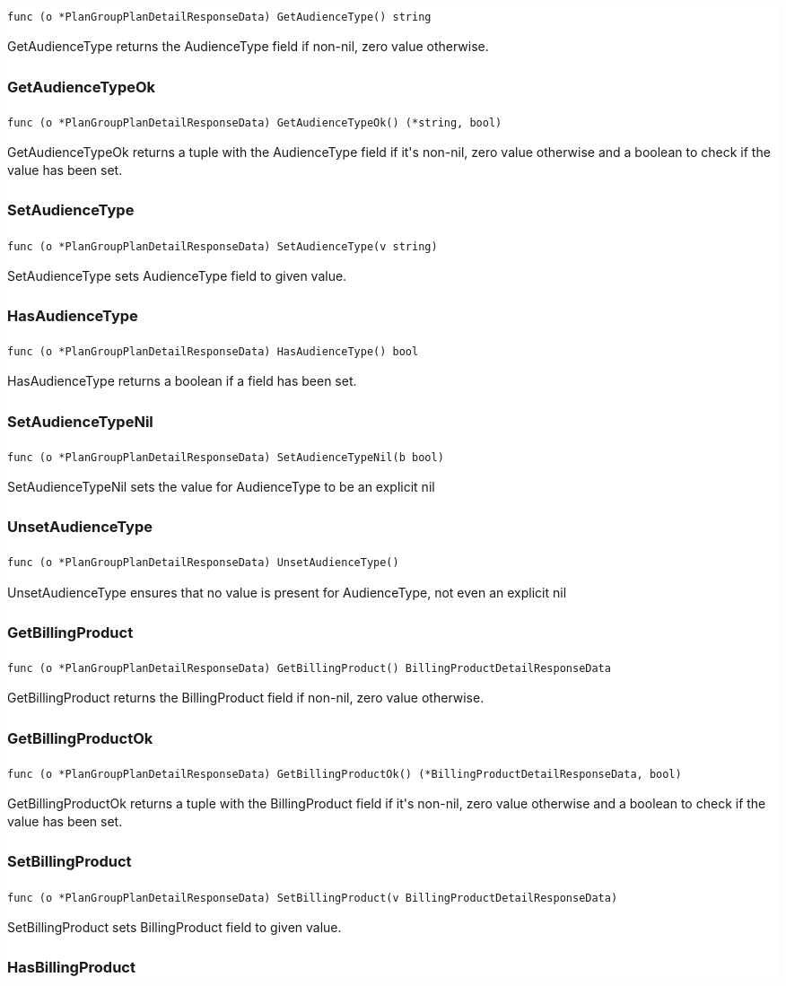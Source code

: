 `func (o *PlanGroupPlanDetailResponseData) GetAudienceType() string`

GetAudienceType returns the AudienceType field if non-nil, zero value otherwise.

### GetAudienceTypeOk

`func (o *PlanGroupPlanDetailResponseData) GetAudienceTypeOk() (*string, bool)`

GetAudienceTypeOk returns a tuple with the AudienceType field if it's non-nil, zero value otherwise
and a boolean to check if the value has been set.

### SetAudienceType

`func (o *PlanGroupPlanDetailResponseData) SetAudienceType(v string)`

SetAudienceType sets AudienceType field to given value.

### HasAudienceType

`func (o *PlanGroupPlanDetailResponseData) HasAudienceType() bool`

HasAudienceType returns a boolean if a field has been set.

### SetAudienceTypeNil

`func (o *PlanGroupPlanDetailResponseData) SetAudienceTypeNil(b bool)`

 SetAudienceTypeNil sets the value for AudienceType to be an explicit nil

### UnsetAudienceType
`func (o *PlanGroupPlanDetailResponseData) UnsetAudienceType()`

UnsetAudienceType ensures that no value is present for AudienceType, not even an explicit nil
### GetBillingProduct

`func (o *PlanGroupPlanDetailResponseData) GetBillingProduct() BillingProductDetailResponseData`

GetBillingProduct returns the BillingProduct field if non-nil, zero value otherwise.

### GetBillingProductOk

`func (o *PlanGroupPlanDetailResponseData) GetBillingProductOk() (*BillingProductDetailResponseData, bool)`

GetBillingProductOk returns a tuple with the BillingProduct field if it's non-nil, zero value otherwise
and a boolean to check if the value has been set.

### SetBillingProduct

`func (o *PlanGroupPlanDetailResponseData) SetBillingProduct(v BillingProductDetailResponseData)`

SetBillingProduct sets BillingProduct field to given value.

### HasBillingProduct
